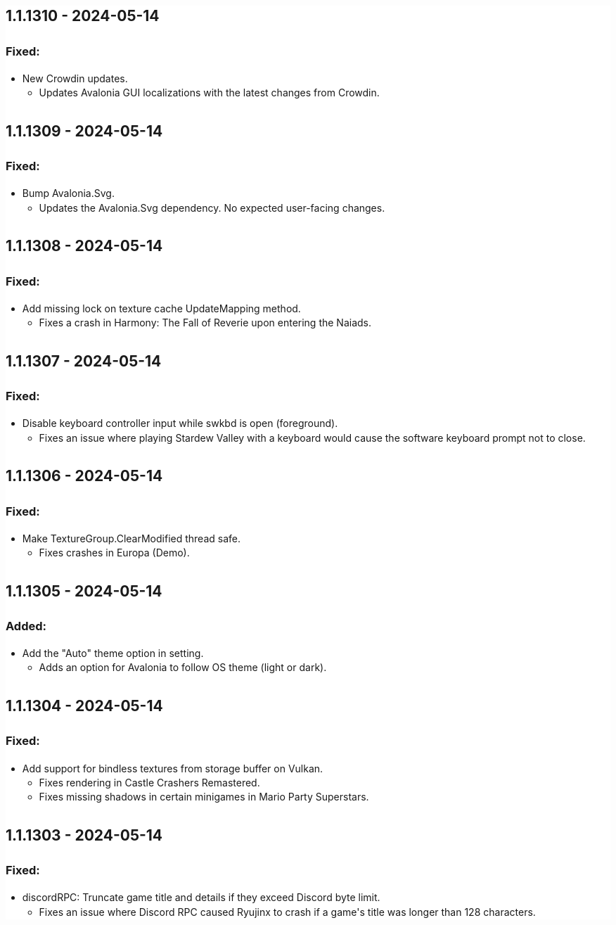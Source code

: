 ## 1.1.1310 - 2024-05-14
### Fixed:
- New Crowdin updates.
  - Updates Avalonia GUI localizations with the latest changes from Crowdin.

## 1.1.1309 - 2024-05-14
### Fixed:
- Bump Avalonia.Svg.
  - Updates the Avalonia.Svg dependency. No expected user-facing changes.

## 1.1.1308 - 2024-05-14
### Fixed:
- Add missing lock on texture cache UpdateMapping method.
  - Fixes a crash in Harmony: The Fall of Reverie upon entering the Naiads.

## 1.1.1307 - 2024-05-14
### Fixed:
- Disable keyboard controller input while swkbd is open (foreground).
  - Fixes an issue where playing Stardew Valley with a keyboard would cause the software keyboard prompt not to close.

## 1.1.1306 - 2024-05-14
### Fixed:
- Make TextureGroup.ClearModified thread safe.
  - Fixes crashes in Europa (Demo).

## 1.1.1305 - 2024-05-14
### Added:
- Add the "Auto" theme option in setting.
  - Adds an option for Avalonia to follow OS theme (light or dark).

## 1.1.1304 - 2024-05-14
### Fixed:
- Add support for bindless textures from storage buffer on Vulkan.
  - Fixes rendering in Castle Crashers Remastered.
  - Fixes missing shadows in certain minigames in Mario Party Superstars.

## 1.1.1303 - 2024-05-14
### Fixed:
- discordRPC: Truncate game title and details if they exceed Discord byte limit.
  - Fixes an issue where Discord RPC caused Ryujinx to crash if a game's title was longer than 128 characters.
